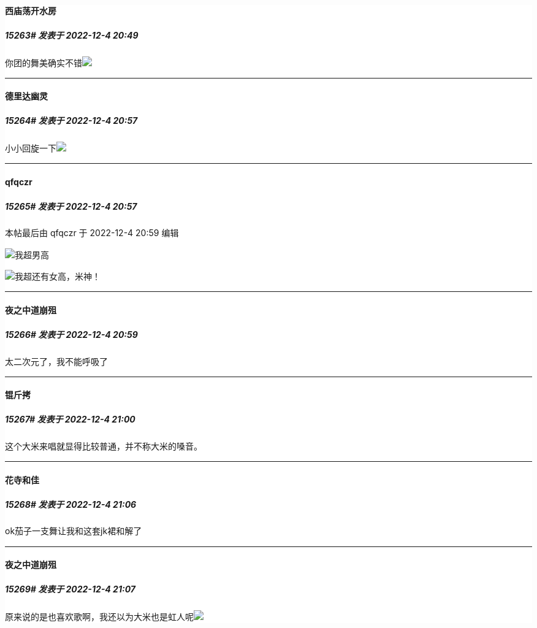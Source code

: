 ####  西庙荡开水房  
##### 15263#       发表于 2022-12-4 20:49

你团的舞美确实不错<img src="https://static.saraba1st.com/image/smiley/face2017/033.png" referrerpolicy="no-referrer">



*****

####  德里达幽灵  
##### 15264#       发表于 2022-12-4 20:57

小小回旋一下<img src="https://static.saraba1st.com/image/smiley/face2017/034.png" referrerpolicy="no-referrer">

*****

####  qfqczr  
##### 15265#       发表于 2022-12-4 20:57

 本帖最后由 qfqczr 于 2022-12-4 20:59 编辑 

<img src="https://static.saraba1st.com/image/smiley/face2017/138.png" referrerpolicy="no-referrer">我超男高

<img src="https://static.saraba1st.com/image/smiley/face2017/138.png" referrerpolicy="no-referrer">我超还有女高，米神！

*****

####  夜之中道崩殂  
##### 15266#       发表于 2022-12-4 20:59

太二次元了，我不能呼吸了



*****

####  锟斤拷  
##### 15267#       发表于 2022-12-4 21:00

这个大米来唱就显得比较普通，并不称大米的嗓音。

*****

####  花寺和佳  
##### 15268#       发表于 2022-12-4 21:06

ok茄子一支舞让我和这套jk裙和解了

*****

####  夜之中道崩殂  
##### 15269#       发表于 2022-12-4 21:07

原来说的是也喜欢歌啊，我还以为大米也是虹人呢<img src="https://static.saraba1st.com/image/smiley/face2017/067.png" referrerpolicy="no-referrer">
